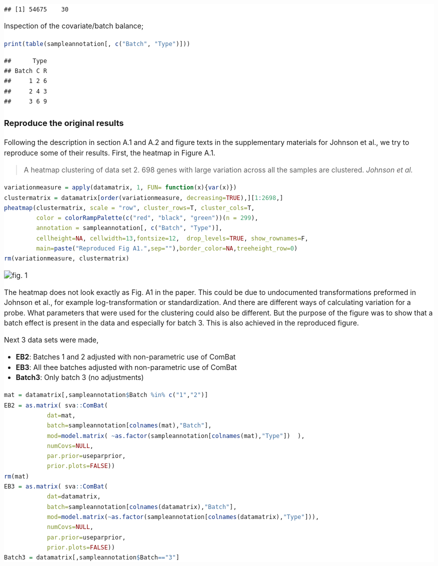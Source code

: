 ```
## [1] 54675    30
```

Inspection of the covariate/batch balance;

```r
print(table(sampleannotation[, c("Batch", "Type")]))
```

```
##      Type
## Batch C R
##     1 2 6
##     2 4 3
##     3 6 9
```


### Reproduce the original results
Following the description in section A.1 and A.2 and figure texts in the supplementary materials for Johnson et al., we try to reproduce some of their results. First, the heatmap in Figure A.1.
> A heatmap clustering of data set 2. 698 genes with large variation across all the samples are clustered.<cite> Johnson et al.


```r
variationmeasure = apply(datamatrix, 1, FUN= function(x){var(x)})
clustermatrix = datamatrix[order(variationmeasure, decreasing=TRUE),][1:2698,]
pheatmap(clustermatrix, scale = "row", cluster_rows=T, cluster_cols=T, 
         color = colorRampPalette(c("red", "black", "green"))(n = 299),
         annotation = sampleannotation[, c("Batch", "Type")], 
         cellheight=NA, cellwidth=13,fontsize=12,  drop_levels=TRUE, show_rownames=F,
         main=paste("Reproduced Fig A1.",sep=""),border_color=NA,treeheight_row=0)
rm(variationmeasure, clustermatrix)
```

![fig. 1](figure/reproduced_figA1.png) 

The heatmap does not look exactly as Fig. A1 in the paper. This could be due to undocumented transformations preformed in Johnson et al., for example log-transformation or standardization. And there are different ways of calculating variation for a probe. What parameters that were used for the clustering could also be different. But the purpose of the figure was to show that a batch effect is present in the data and especially for batch 3. This is also achieved in the reproduced figure.

Next 3 data sets were made,
- **EB2**: Batches 1 and 2 adjusted with non-parametric use of ComBat
- **EB3**: All thee batches adjusted with non-parametric use of ComBat
- **Batch3**: Only batch 3 (no adjustments)

```r
mat = datamatrix[,sampleannotation$Batch %in% c("1","2")]
EB2 = as.matrix( sva::ComBat(
            dat=mat, 
            batch=sampleannotation[colnames(mat),"Batch"], 
            mod=model.matrix( ~as.factor(sampleannotation[colnames(mat),"Type"])  ), 
            numCovs=NULL, 
            par.prior=useparprior, 
            prior.plots=FALSE))
rm(mat)
EB3 = as.matrix( sva::ComBat(
            dat=datamatrix, 
            batch=sampleannotation[colnames(datamatrix),"Batch"], 
            mod=model.matrix(~as.factor(sampleannotation[colnames(datamatrix),"Type"])), 
            numCovs=NULL, 
            par.prior=useparprior, 
            prior.plots=FALSE))
Batch3 = datamatrix[,sampleannotation$Batch=="3"]
```
